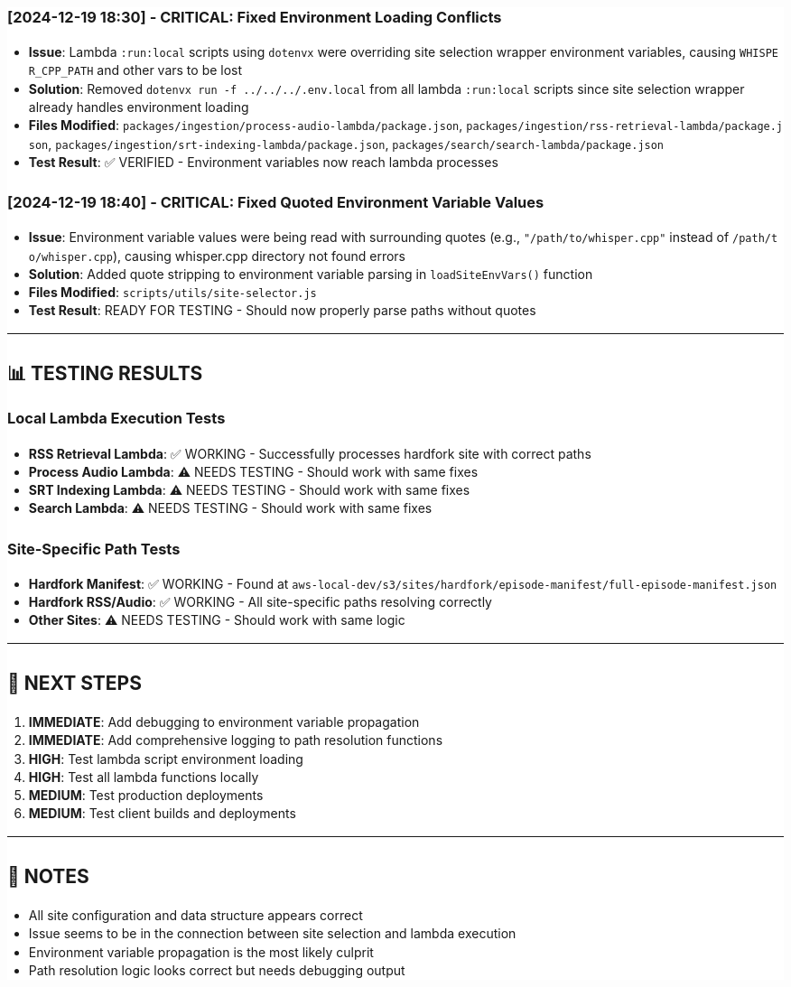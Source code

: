 ### [2024-12-19 18:30] - CRITICAL: Fixed Environment Loading Conflicts
- **Issue**: Lambda `:run:local` scripts using `dotenvx` were overriding site selection wrapper environment variables, causing `WHISPER_CPP_PATH` and other vars to be lost
- **Solution**: Removed `dotenvx run -f ../../../.env.local` from all lambda `:run:local` scripts since site selection wrapper already handles environment loading
- **Files Modified**: `packages/ingestion/process-audio-lambda/package.json`, `packages/ingestion/rss-retrieval-lambda/package.json`, `packages/ingestion/srt-indexing-lambda/package.json`, `packages/search/search-lambda/package.json`
- **Test Result**: ✅ VERIFIED - Environment variables now reach lambda processes

### [2024-12-19 18:40] - CRITICAL: Fixed Quoted Environment Variable Values
- **Issue**: Environment variable values were being read with surrounding quotes (e.g., `"/path/to/whisper.cpp"` instead of `/path/to/whisper.cpp`), causing whisper.cpp directory not found errors
- **Solution**: Added quote stripping to environment variable parsing in `loadSiteEnvVars()` function
- **Files Modified**: `scripts/utils/site-selector.js`
- **Test Result**: READY FOR TESTING - Should now properly parse paths without quotes 

---

## 📊 TESTING RESULTS

### Local Lambda Execution Tests
- **RSS Retrieval Lambda**: ✅ WORKING - Successfully processes hardfork site with correct paths
- **Process Audio Lambda**: ⚠️ NEEDS TESTING - Should work with same fixes
- **SRT Indexing Lambda**: ⚠️ NEEDS TESTING - Should work with same fixes
- **Search Lambda**: ⚠️ NEEDS TESTING - Should work with same fixes

### Site-Specific Path Tests
- **Hardfork Manifest**: ✅ WORKING - Found at `aws-local-dev/s3/sites/hardfork/episode-manifest/full-episode-manifest.json`
- **Hardfork RSS/Audio**: ✅ WORKING - All site-specific paths resolving correctly
- **Other Sites**: ⚠️ NEEDS TESTING - Should work with same logic

---

## 🎯 NEXT STEPS

1. **IMMEDIATE**: Add debugging to environment variable propagation
2. **IMMEDIATE**: Add comprehensive logging to path resolution functions  
3. **HIGH**: Test lambda script environment loading
4. **HIGH**: Test all lambda functions locally
5. **MEDIUM**: Test production deployments
6. **MEDIUM**: Test client builds and deployments

---

## 📝 NOTES

- All site configuration and data structure appears correct
- Issue seems to be in the connection between site selection and lambda execution
- Environment variable propagation is the most likely culprit
- Path resolution logic looks correct but needs debugging output 